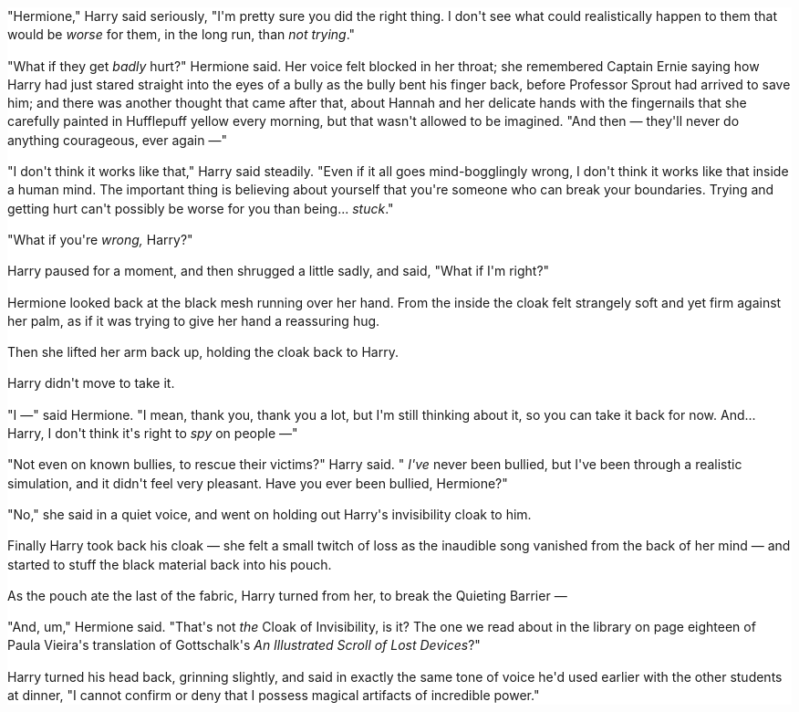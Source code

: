 "Hermione," Harry said seriously, "I'm pretty sure you did the right
thing. I don't see what could realistically happen to them that would be
*worse* for them, in the long run, than *not trying*."

"What if they get *badly* hurt?" Hermione said. Her voice felt blocked
in her throat; she remembered Captain Ernie saying how Harry had just
stared straight into the eyes of a bully as the bully bent his finger
back, before Professor Sprout had arrived to save him; and there was
another thought that came after that, about Hannah and her delicate
hands with the fingernails that she carefully painted in Hufflepuff
yellow every morning, but that wasn't allowed to be imagined. "And then
— they'll never do anything courageous, ever again —"

"I don't think it works like that," Harry said steadily. "Even if it all
goes mind-bogglingly wrong, I don't think it works like that inside a
human mind. The important thing is believing about yourself that you're
someone who can break your boundaries. Trying and getting hurt can't
possibly be worse for you than being... *stuck*."

"What if you're *wrong,* Harry?"

Harry paused for a moment, and then shrugged a little sadly, and said,
"What if I'm right?"

Hermione looked back at the black mesh running over her hand. From the
inside the cloak felt strangely soft and yet firm against her palm, as
if it was trying to give her hand a reassuring hug.

Then she lifted her arm back up, holding the cloak back to Harry.

Harry didn't move to take it.

"I —" said Hermione. "I mean, thank you, thank you a lot, but I'm still
thinking about it, so you can take it back for now. And... Harry, I
don't think it's right to *spy* on people —"

"Not even on known bullies, to rescue their victims?" Harry said. "
*I've* never been bullied, but I've been through a realistic simulation,
and it didn't feel very pleasant. Have you ever been bullied, Hermione?"

"No," she said in a quiet voice, and went on holding out Harry's
invisibility cloak to him.

Finally Harry took back his cloak — she felt a small twitch of loss as
the inaudible song vanished from the back of her mind — and started to
stuff the black material back into his pouch.

As the pouch ate the last of the fabric, Harry turned from her, to break
the Quieting Barrier —

"And, um," Hermione said. "That's not *the* Cloak of Invisibility, is
it? The one we read about in the library on page eighteen of Paula
Vieira's translation of Gottschalk's *An Illustrated Scroll of Lost
Devices*?"

Harry turned his head back, grinning slightly, and said in exactly the
same tone of voice he'd used earlier with the other students at dinner,
"I cannot confirm or deny that I possess magical artifacts of incredible
power."
